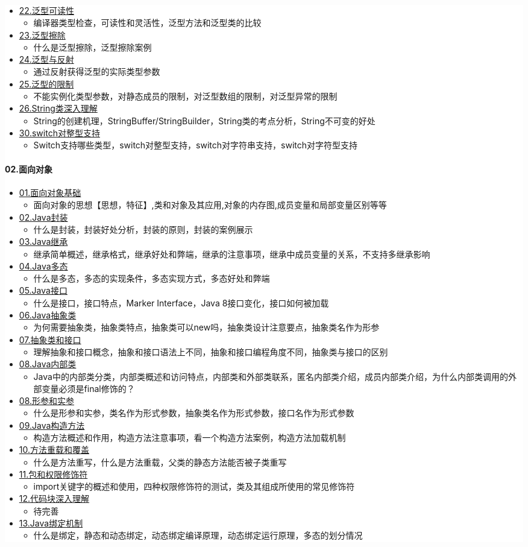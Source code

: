- [22.泛型可读性](https://github.com/yangchong211/YCBlogs/blob/master/java/%E5%9F%BA%E7%A1%80%E9%83%A8%E5%88%86/22.%E6%B3%9B%E5%9E%8B%E5%8F%AF%E8%AF%BB%E6%80%A7.md)
    - 编译器类型检查，可读性和灵活性，泛型方法和泛型类的比较
- [23.泛型擦除](https://github.com/yangchong211/YCBlogs/blob/master/java/%E5%9F%BA%E7%A1%80%E9%83%A8%E5%88%86/23.%E6%B3%9B%E5%9E%8B%E6%93%A6%E9%99%A4.md)
    - 什么是泛型擦除，泛型擦除案例
- [24.泛型与反射](https://github.com/yangchong211/YCBlogs/blob/master/java/%E5%9F%BA%E7%A1%80%E9%83%A8%E5%88%86/24.%E6%B3%9B%E5%9E%8B%E4%B8%8E%E5%8F%8D%E5%B0%84.md)
    - 通过反射获得泛型的实际类型参数
- [25.泛型的限制](https://github.com/yangchong211/YCBlogs/blob/master/java/%E5%9F%BA%E7%A1%80%E9%83%A8%E5%88%86/25.%E6%B3%9B%E5%9E%8B%E7%9A%84%E9%99%90%E5%88%B6.md)
    - 不能实例化类型参数，对静态成员的限制，对泛型数组的限制，对泛型异常的限制
- [26.String类深入理解](https://github.com/yangchong211/YCBlogs/blob/master/java/%E5%9F%BA%E7%A1%80%E9%83%A8%E5%88%86/26.String%E7%B1%BB%E6%B7%B1%E5%85%A5%E7%90%86%E8%A7%A3.md)
    - String的创建机理，StringBuffer/StringBuilder，String类的考点分析，String不可变的好处
- [30.switch对整型支持](https://github.com/yangchong211/YCBlogs/blob/master/java/%E5%9F%BA%E7%A1%80%E9%83%A8%E5%88%86/30.switch%E5%AF%B9%E6%95%B4%E5%9E%8B%E6%94%AF%E6%8C%81.md)
    - Switch支持哪些类型，switch对整型支持，switch对字符串支持，switch对字符型支持



#### 02.面向对象
- [01.面向对象基础](https://github.com/yangchong211/YCBlogs/blob/master/java/%E9%9D%A2%E5%90%91%E5%AF%B9%E8%B1%A1/01.%E9%9D%A2%E5%90%91%E5%AF%B9%E8%B1%A1%E5%9F%BA%E7%A1%80.md)
    - 面向对象的思想【思想，特征】,类和对象及其应用,对象的内存图,成员变量和局部变量区别等等
- [02.Java封装](https://github.com/yangchong211/YCBlogs/blob/master/java/%E9%9D%A2%E5%90%91%E5%AF%B9%E8%B1%A1/02.Java%E5%B0%81%E8%A3%85.md)
    - 什么是封装，封装好处分析，封装的原则，封装的案例展示
- [03.Java继承](https://github.com/yangchong211/YCBlogs/blob/master/java/%E9%9D%A2%E5%90%91%E5%AF%B9%E8%B1%A1/03.Java%E7%BB%A7%E6%89%BF.md)
    - 继承简单概述，继承格式，继承好处和弊端，继承的注意事项，继承中成员变量的关系，不支持多继承影响
- [04.Java多态](https://github.com/yangchong211/YCBlogs/blob/master/java/%E9%9D%A2%E5%90%91%E5%AF%B9%E8%B1%A1/04.Java%E5%A4%9A%E6%80%81.md)
    - 什么是多态，多态的实现条件，多态实现方式，多态好处和弊端
- [05.Java接口](https://github.com/yangchong211/YCBlogs/blob/master/java/%E9%9D%A2%E5%90%91%E5%AF%B9%E8%B1%A1/05.Java%E6%8E%A5%E5%8F%A3.md)
    - 什么是接口，接口特点，Marker Interface，Java 8接口变化，接口如何被加载
- [06.Java抽象类](https://github.com/yangchong211/YCBlogs/blob/master/java/%E9%9D%A2%E5%90%91%E5%AF%B9%E8%B1%A1/06.Java%E6%8A%BD%E8%B1%A1%E7%B1%BB.md)
    - 为何需要抽象类，抽象类特点，抽象类可以new吗，抽象类设计注意要点，抽象类名作为形参
- [07.抽象类和接口](https://github.com/yangchong211/YCBlogs/blob/master/java/%E9%9D%A2%E5%90%91%E5%AF%B9%E8%B1%A1/07.%E6%8A%BD%E8%B1%A1%E7%B1%BB%E5%92%8C%E6%8E%A5%E5%8F%A3.md)
    - 理解抽象和接口概念，抽象和接口语法上不同，抽象和接口编程角度不同，抽象类与接口的区别
- [08.Java内部类](https://github.com/yangchong211/YCBlogs/blob/master/java/%E9%9D%A2%E5%90%91%E5%AF%B9%E8%B1%A1/08.Java%E5%86%85%E9%83%A8%E7%B1%BB.md)
    - Java中的内部类分类，内部类概述和访问特点，内部类和外部类联系，匿名内部类介绍，成员内部类介绍，为什么内部类调用的外部变量必须是final修饰的？ 
- [08.形参和实参](https://github.com/yangchong211/YCBlogs/blob/master/java/%E9%9D%A2%E5%90%91%E5%AF%B9%E8%B1%A1/08.%E5%BD%A2%E5%8F%82%E5%92%8C%E5%AE%9E%E5%8F%82.md)
    - 什么是形参和实参，类名作为形式参数，抽象类名作为形式参数，接口名作为形式参数
- [09.Java构造方法](https://github.com/yangchong211/YCBlogs/blob/master/java/%E9%9D%A2%E5%90%91%E5%AF%B9%E8%B1%A1/09.Java%E6%9E%84%E9%80%A0%E6%96%B9%E6%B3%95.md)
    - 构造方法概述和作用，构造方法注意事项，看一个构造方法案例，构造方法加载机制
- [10.方法重载和覆盖](https://github.com/yangchong211/YCBlogs/blob/master/java/%E9%9D%A2%E5%90%91%E5%AF%B9%E8%B1%A1/10.%E6%96%B9%E6%B3%95%E9%87%8D%E8%BD%BD%E5%92%8C%E8%A6%86%E7%9B%96.md)
    - 什么是方法重写，什么是方法重载，父类的静态方法能否被子类重写
- [11.包和权限修饰符](https://github.com/yangchong211/YCBlogs/blob/master/java/%E9%9D%A2%E5%90%91%E5%AF%B9%E8%B1%A1/11.%E5%8C%85%E5%92%8C%E6%9D%83%E9%99%90%E4%BF%AE%E9%A5%B0%E7%AC%A6.md)
    - import关键字的概述和使用，四种权限修饰符的测试，类及其组成所使用的常见修饰符
- [12.代码块深入理解](https://github.com/yangchong211/YCBlogs/blob/master/java/%E9%9D%A2%E5%90%91%E5%AF%B9%E8%B1%A1/12.%E4%BB%A3%E7%A0%81%E5%9D%97%E6%B7%B1%E5%85%A5%E7%90%86%E8%A7%A3.md)
    - 待完善
- [13.Java绑定机制](https://github.com/yangchong211/YCBlogs/blob/master/java/%E9%9D%A2%E5%90%91%E5%AF%B9%E8%B1%A1/13.Java%E7%BB%91%E5%AE%9A%E6%9C%BA%E5%88%B6.md)
    - 什么是绑定，静态和动态绑定，动态绑定编译原理，动态绑定运行原理，多态的划分情况